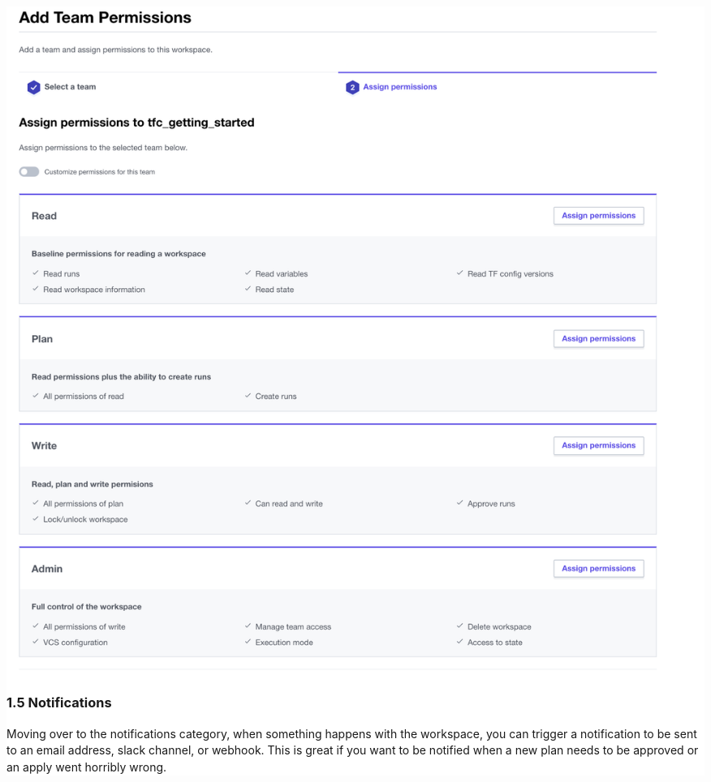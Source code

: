 ![Terraform Cloud Workspace - Team Access](img/tfc_workspace_permissions.png)

### 1.5 Notifications

Moving over to the notifications category, when something happens with the workspace, you can trigger a notification to be sent to an email address, slack channel, or webhook. This is great if you want to be notified when a new plan needs to be approved or an apply went horribly wrong.
